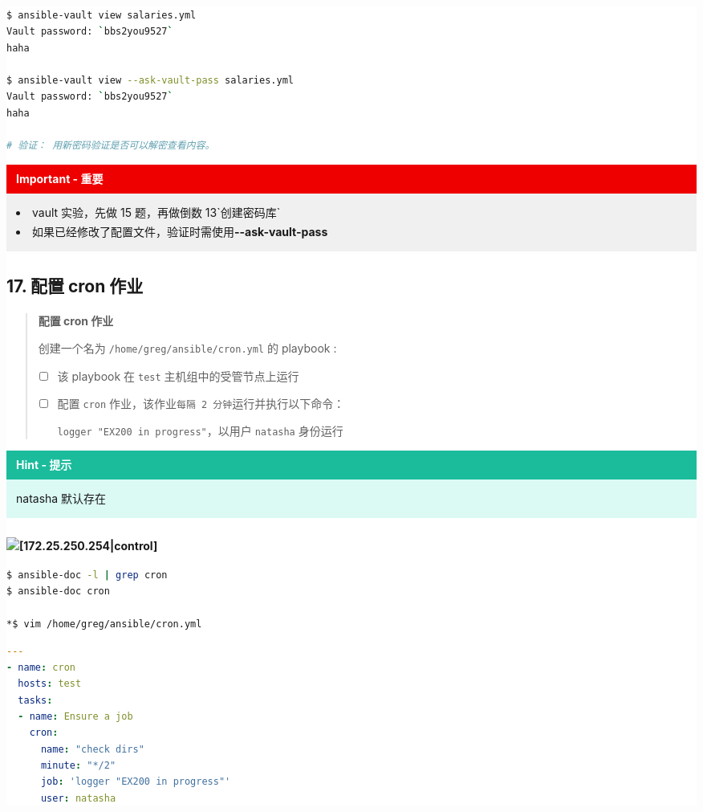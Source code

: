 ```bash
$ ansible-vault view salaries.yml
Vault password: `bbs2you9527`
haha

$ ansible-vault view --ask-vault-pass salaries.yml
Vault password: `bbs2you9527`
haha

# 验证： 用新密码验证是否可以解密查看内容。
```

<div style="background: #f0f0f0; padding: 12px; line-height: 24px; margin-bottom: 24px;">
<dt style="background: #ee0000; padding: 6px 12px; font-weight: bold; display: block; color: #fff; margin: -12px; margin-bottom: -12px; margin-bottom: 12px;" >Important - 重要</dt>
<li>vault 实验，先做 15 题，再做倒数 13`创建密码库`
<li>如果已经修改了配置文件，验证时需使用<b>--ask-vault-pass</b>
</div>



## 17. 配置 cron 作业

> **配置 cron 作业**
>
> 创建一个名为 `/home/greg/ansible/cron.yml` 的 playbook :
>
> - [ ] 该 playbook 在 `test` 主机组中的受管节点上运行
>
> - [ ] 配置 `cron` 作业，该作业`每隔 2 分钟`运行并执行以下命令：
>
>   `logger "EX200 in progress"`，以用户 `natasha` 身份运行
>

<div style="background: #dbfaf4; padding: 12px; line-height: 24px; margin-bottom: 24px;">
<dt style="background: #1abc9c; padding: 6px 12px; font-weight: bold; display: block; color: #fff; margin: -12px; margin-bottom: -12px; margin-bottom: 12px;" >Hint - 提示</dt>
natasha 默认存在
</div>


<img width=35 src="https://i0.hdslb.com/bfs/album/41d94fd91de77380abe6f8639e7735e0b7947121.png">**[172.25.250.254|control]**

```bash
$ ansible-doc -l | grep cron
$ ansible-doc cron

*$ vim /home/greg/ansible/cron.yml
```

```yaml
---
- name: cron
  hosts: test
  tasks:
  - name: Ensure a job 
    cron:
      name: "check dirs"
      minute: "*/2"
      job: 'logger "EX200 in progress"'
      user: natasha
```
